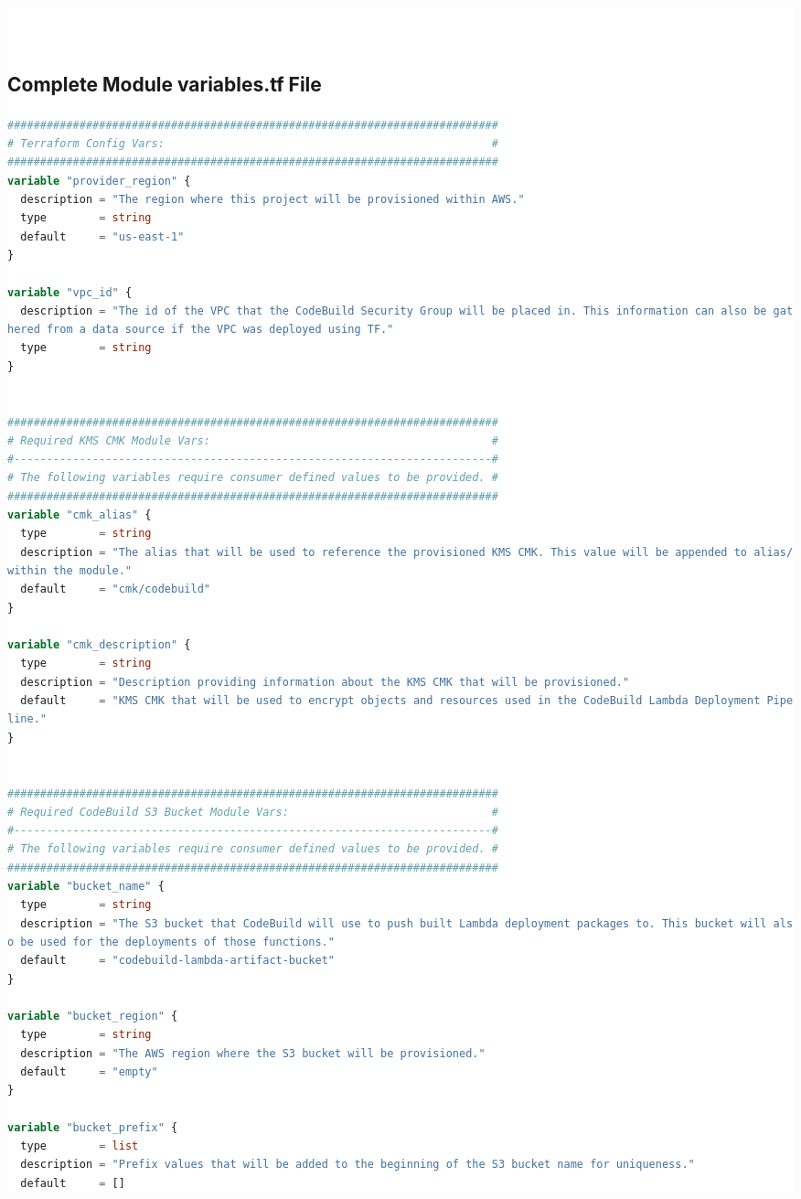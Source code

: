 <br><br>

## Complete Module variables.tf File

```terraform
###########################################################################
# Terraform Config Vars:                                                  #
###########################################################################
variable "provider_region" {
  description = "The region where this project will be provisioned within AWS."
  type        = string
  default     = "us-east-1"
}

variable "vpc_id" {
  description = "The id of the VPC that the CodeBuild Security Group will be placed in. This information can also be gathered from a data source if the VPC was deployed using TF."
  type        = string
}


###########################################################################
# Required KMS CMK Module Vars:                                           #
#-------------------------------------------------------------------------#
# The following variables require consumer defined values to be provided. #
###########################################################################
variable "cmk_alias" {
  type        = string
  description = "The alias that will be used to reference the provisioned KMS CMK. This value will be appended to alias/ within the module."
  default     = "cmk/codebuild"
}

variable "cmk_description" {
  type        = string
  description = "Description providing information about the KMS CMK that will be provisioned."
  default     = "KMS CMK that will be used to encrypt objects and resources used in the CodeBuild Lambda Deployment Pipeline."
}


###########################################################################
# Required CodeBuild S3 Bucket Module Vars:                               #
#-------------------------------------------------------------------------#
# The following variables require consumer defined values to be provided. #
###########################################################################
variable "bucket_name" {
  type        = string
  description = "The S3 bucket that CodeBuild will use to push built Lambda deployment packages to. This bucket will also be used for the deployments of those functions."
  default     = "codebuild-lambda-artifact-bucket"
}

variable "bucket_region" {
  type        = string
  description = "The AWS region where the S3 bucket will be provisioned."
  default     = "empty"
}

variable "bucket_prefix" {
  type        = list
  description = "Prefix values that will be added to the beginning of the S3 bucket name for uniqueness."
  default     = []
```